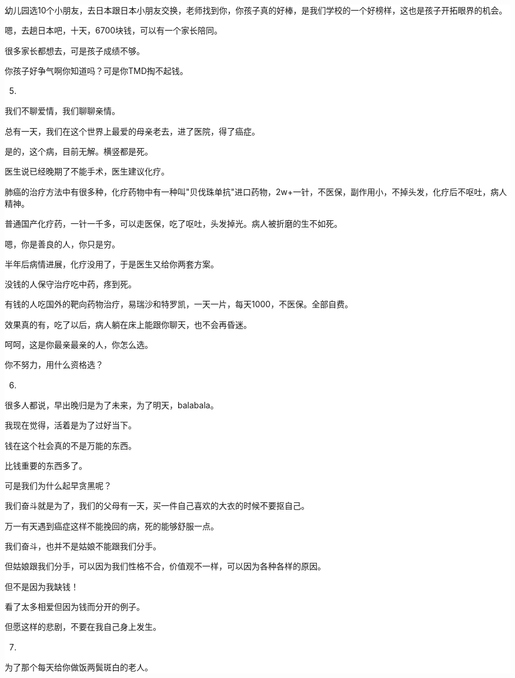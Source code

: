 幼儿园选10个小朋友，去日本跟日本小朋友交换，老师找到你，你孩子真的好棒，是我们学校的一个好榜样，这也是孩子开拓眼界的机会。

嗯，去趟日本吧，十天，6700块钱，可以有一个家长陪同。

很多家长都想去，可是孩子成绩不够。

你孩子好争气啊你知道吗？可是你TMD掏不起钱。



5.
我们不聊爱情，我们聊聊亲情。

总有一天，我们在这个世界上最爱的母亲老去，进了医院，得了癌症。

是的，这个病，目前无解。横竖都是死。

医生说已经晚期了不能手术，医生建议化疗。

肺癌的治疗方法中有很多种，化疗药物中有一种叫"贝伐珠单抗"进口药物，2w+一针，不医保，副作用小，不掉头发，化疗后不呕吐，病人精神。

普通国产化疗药，一针一千多，可以走医保，吃了呕吐，头发掉光。病人被折磨的生不如死。

嗯，你是善良的人，你只是穷。

半年后病情进展，化疗没用了，于是医生又给你两套方案。

没钱的人保守治疗吃中药，疼到死。

有钱的人吃国外的靶向药物治疗，易瑞沙和特罗凯，一天一片，每天1000，不医保。全部自费。

效果真的有，吃了以后，病人躺在床上能跟你聊天，也不会再昏迷。

呵呵，这是你最亲最亲的人，你怎么选。

你不努力，用什么资格选？



6.
很多人都说，早出晚归是为了未来，为了明天，balabala。

我现在觉得，活着是为了过好当下。

钱在这个社会真的不是万能的东西。

比钱重要的东西多了。

可是我们为什么起早贪黑呢？

我们奋斗就是为了，我们的父母有一天，买一件自己喜欢的大衣的时候不要抠自己。

万一有天遇到癌症这样不能挽回的病，死的能够舒服一点。

我们奋斗，也并不是姑娘不能跟我们分手。

但姑娘跟我们分手，可以因为我们性格不合，价值观不一样，可以因为各种各样的原因。

但不是因为我缺钱！

看了太多相爱但因为钱而分开的例子。

但愿这样的悲剧，不要在我自己身上发生。



7.
为了那个每天给你做饭两鬓斑白的老人。
